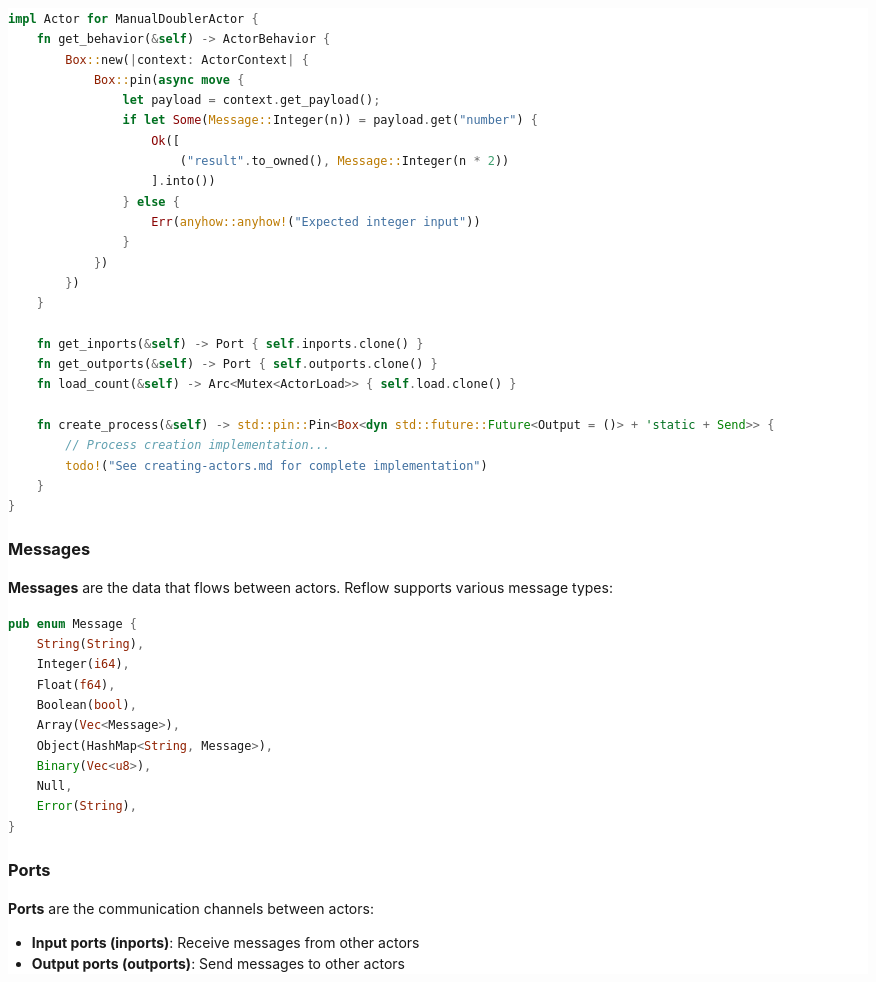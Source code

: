 ```rust
impl Actor for ManualDoublerActor {
    fn get_behavior(&self) -> ActorBehavior {
        Box::new(|context: ActorContext| {
            Box::pin(async move {
                let payload = context.get_payload();
                if let Some(Message::Integer(n)) = payload.get("number") {
                    Ok([
                        ("result".to_owned(), Message::Integer(n * 2))
                    ].into())
                } else {
                    Err(anyhow::anyhow!("Expected integer input"))
                }
            })
        })
    }
    
    fn get_inports(&self) -> Port { self.inports.clone() }
    fn get_outports(&self) -> Port { self.outports.clone() }
    fn load_count(&self) -> Arc<Mutex<ActorLoad>> { self.load.clone() }
    
    fn create_process(&self) -> std::pin::Pin<Box<dyn std::future::Future<Output = ()> + 'static + Send>> {
        // Process creation implementation...
        todo!("See creating-actors.md for complete implementation")
    }
}
```

### Messages

**Messages** are the data that flows between actors. Reflow supports various message types:

```rust
pub enum Message {
    String(String),
    Integer(i64),
    Float(f64),
    Boolean(bool),
    Array(Vec<Message>),
    Object(HashMap<String, Message>),
    Binary(Vec<u8>),
    Null,
    Error(String),
}
```

### Ports

**Ports** are the communication channels between actors:

- **Input ports (inports)**: Receive messages from other actors
- **Output ports (outports)**: Send messages to other actors
